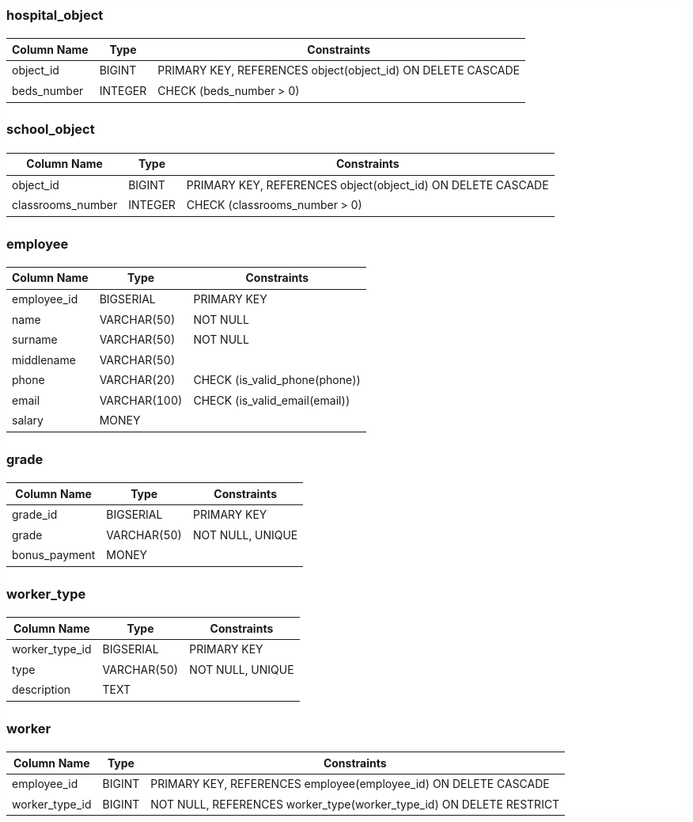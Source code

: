 ### hospital_object
| Column Name | Type    | Constraints                     |
|-------------|---------|---------------------------------|
| object_id   | BIGINT  | PRIMARY KEY, REFERENCES object(object_id) ON DELETE CASCADE |
| beds_number | INTEGER | CHECK (beds_number > 0)         |

### school_object
| Column Name      | Type    | Constraints                     |
|------------------|---------|---------------------------------|
| object_id        | BIGINT  | PRIMARY KEY, REFERENCES object(object_id) ON DELETE CASCADE |
| classrooms_number| INTEGER | CHECK (classrooms_number > 0)   |

### employee
| Column Name | Type         | Constraints                     |
|-------------|--------------|---------------------------------|
| employee_id | BIGSERIAL    | PRIMARY KEY                     |
| name        | VARCHAR(50)  | NOT NULL                        |
| surname     | VARCHAR(50)  | NOT NULL                        |
| middlename  | VARCHAR(50)  |                                 |
| phone       | VARCHAR(20)  | CHECK (is_valid_phone(phone))   |
| email       | VARCHAR(100) | CHECK (is_valid_email(email))   |
| salary      | MONEY        |                                 |

### grade
| Column Name   | Type         | Constraints      |
|---------------|--------------|------------------|
| grade_id      | BIGSERIAL    | PRIMARY KEY      |
| grade         | VARCHAR(50)  | NOT NULL, UNIQUE |
| bonus_payment | MONEY        |                  |

### worker_type
| Column Name   | Type         | Constraints      |
|---------------|--------------|------------------|
| worker_type_id| BIGSERIAL    | PRIMARY KEY      |
| type          | VARCHAR(50)  | NOT NULL, UNIQUE |
| description   | TEXT         |                  |

### worker
| Column Name   | Type    | Constraints                     |
|---------------|---------|---------------------------------|
| employee_id   | BIGINT  | PRIMARY KEY, REFERENCES employee(employee_id) ON DELETE CASCADE |
| worker_type_id| BIGINT  | NOT NULL, REFERENCES worker_type(worker_type_id) ON DELETE RESTRICT |
